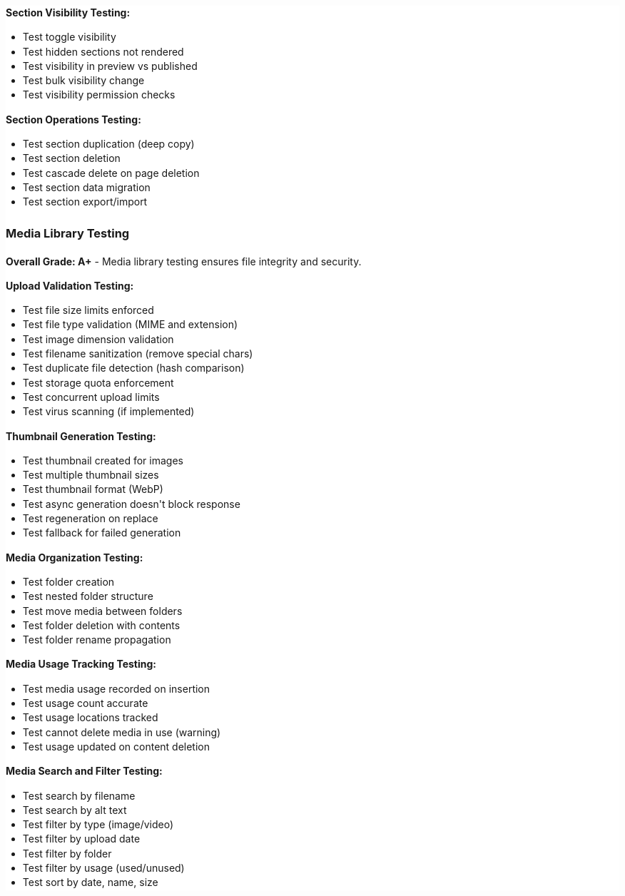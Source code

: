 **Section Visibility Testing:**
- Test toggle visibility
- Test hidden sections not rendered
- Test visibility in preview vs published
- Test bulk visibility change
- Test visibility permission checks

**Section Operations Testing:**
- Test section duplication (deep copy)
- Test section deletion
- Test cascade delete on page deletion
- Test section data migration
- Test section export/import

### Media Library Testing

**Overall Grade: A+** - Media library testing ensures file integrity and security.

**Upload Validation Testing:**
- Test file size limits enforced
- Test file type validation (MIME and extension)
- Test image dimension validation
- Test filename sanitization (remove special chars)
- Test duplicate file detection (hash comparison)
- Test storage quota enforcement
- Test concurrent upload limits
- Test virus scanning (if implemented)

**Thumbnail Generation Testing:**
- Test thumbnail created for images
- Test multiple thumbnail sizes
- Test thumbnail format (WebP)
- Test async generation doesn't block response
- Test regeneration on replace
- Test fallback for failed generation

**Media Organization Testing:**
- Test folder creation
- Test nested folder structure
- Test move media between folders
- Test folder deletion with contents
- Test folder rename propagation

**Media Usage Tracking Testing:**
- Test media usage recorded on insertion
- Test usage count accurate
- Test usage locations tracked
- Test cannot delete media in use (warning)
- Test usage updated on content deletion

**Media Search and Filter Testing:**
- Test search by filename
- Test search by alt text
- Test filter by type (image/video)
- Test filter by upload date
- Test filter by folder
- Test filter by usage (used/unused)
- Test sort by date, name, size
